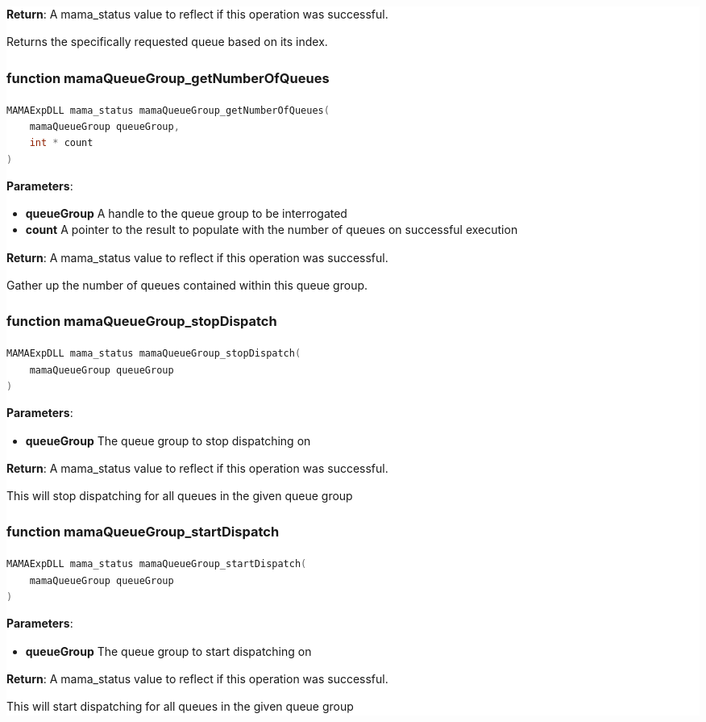 
**Return**: A mama_status value to reflect if this operation was successful. 

Returns the specifically requested queue based on its index. 


### function mamaQueueGroup_getNumberOfQueues

```cpp
MAMAExpDLL mama_status mamaQueueGroup_getNumberOfQueues(
    mamaQueueGroup queueGroup,
    int * count
)
```


**Parameters**: 

  * **queueGroup** A handle to the queue group to be interrogated 
  * **count** A pointer to the result to populate with the number of queues on successful execution 


**Return**: A mama_status value to reflect if this operation was successful. 

Gather up the number of queues contained within this queue group. 


### function mamaQueueGroup_stopDispatch

```cpp
MAMAExpDLL mama_status mamaQueueGroup_stopDispatch(
    mamaQueueGroup queueGroup
)
```


**Parameters**: 

  * **queueGroup** The queue group to stop dispatching on 


**Return**: A mama_status value to reflect if this operation was successful. 

This will stop dispatching for all queues in the given queue group 


### function mamaQueueGroup_startDispatch

```cpp
MAMAExpDLL mama_status mamaQueueGroup_startDispatch(
    mamaQueueGroup queueGroup
)
```


**Parameters**: 

  * **queueGroup** The queue group to start dispatching on 


**Return**: A mama_status value to reflect if this operation was successful. 

This will start dispatching for all queues in the given queue group 
